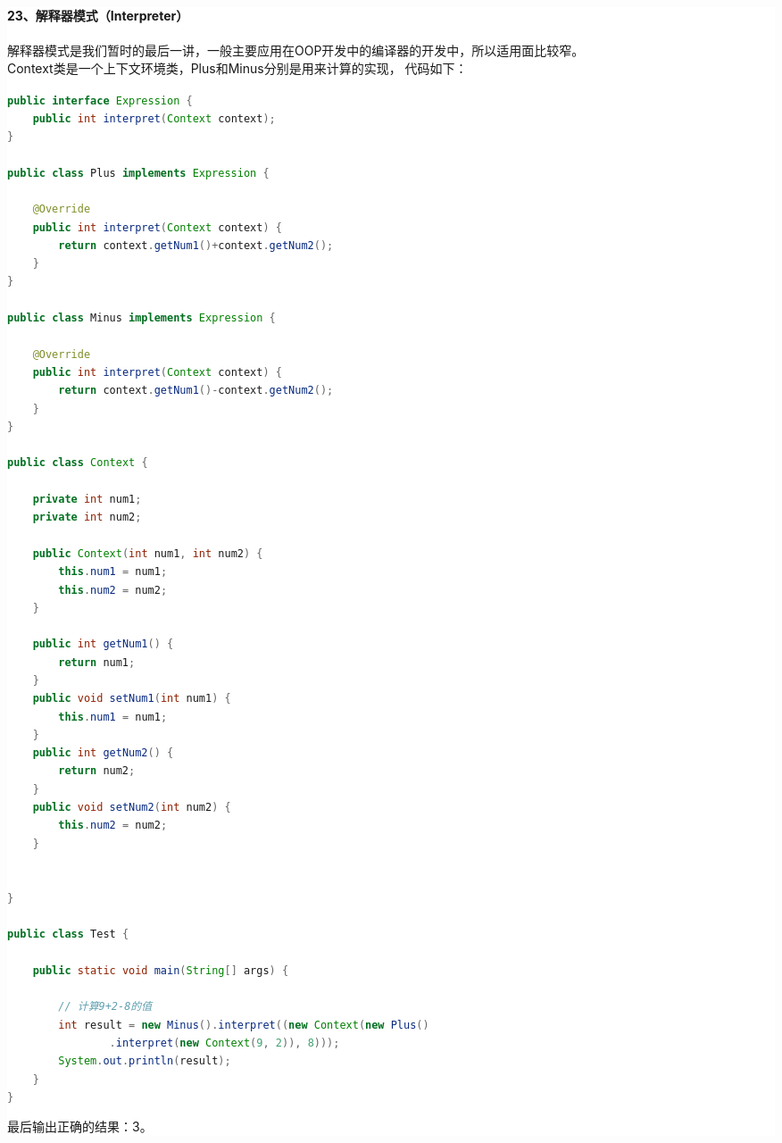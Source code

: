 #### 23、解释器模式（Interpreter）

解释器模式是我们暂时的最后一讲，一般主要应用在OOP开发中的编译器的开发中，所以适用面比较窄。    
Context类是一个上下文环境类，Plus和Minus分别是用来计算的实现，
代码如下：
```java
public interface Expression {  
    public int interpret(Context context);  
}  

public class Plus implements Expression {  
  
    @Override  
    public int interpret(Context context) {  
        return context.getNum1()+context.getNum2();  
    }  
}  

public class Minus implements Expression {  
  
    @Override  
    public int interpret(Context context) {  
        return context.getNum1()-context.getNum2();  
    }  
}  

public class Context {  
      
    private int num1;  
    private int num2;  
      
    public Context(int num1, int num2) {  
        this.num1 = num1;  
        this.num2 = num2;  
    }  
      
    public int getNum1() {  
        return num1;  
    }  
    public void setNum1(int num1) {  
        this.num1 = num1;  
    }  
    public int getNum2() {  
        return num2;  
    }  
    public void setNum2(int num2) {  
        this.num2 = num2;  
    }  
      
      
}  

public class Test {  
  
    public static void main(String[] args) {  
  
        // 计算9+2-8的值  
        int result = new Minus().interpret((new Context(new Plus()  
                .interpret(new Context(9, 2)), 8)));  
        System.out.println(result);  
    }  
}  
```
最后输出正确的结果：3。     